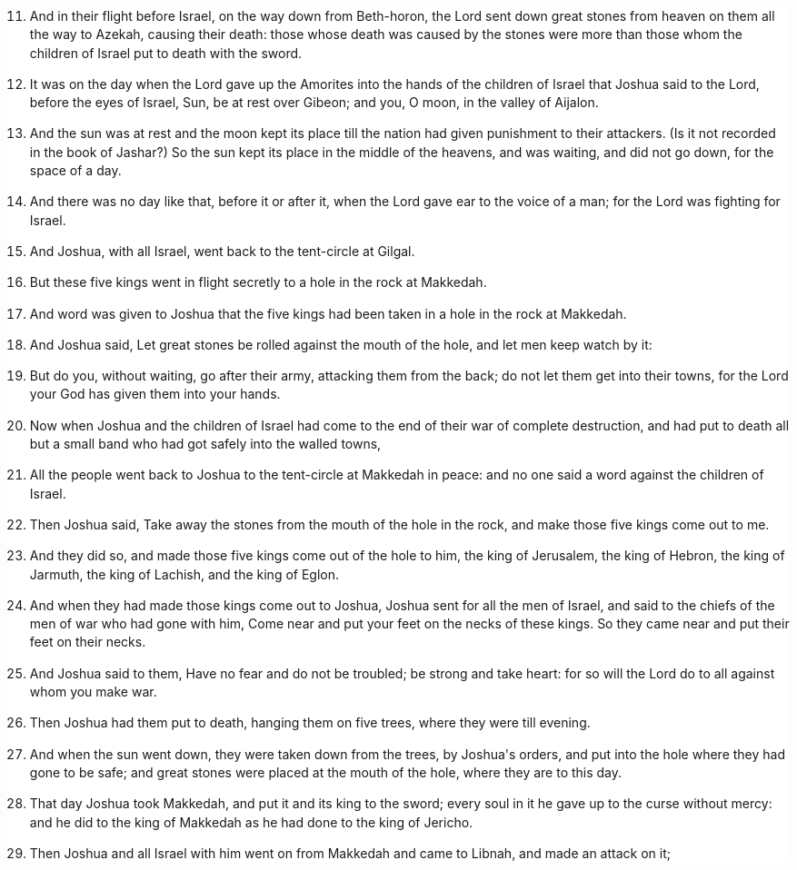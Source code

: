 11. And in their flight before Israel, on the way down from Beth-horon, the Lord sent down great stones from heaven on them all the way to Azekah, causing their death: those whose death was caused by the stones were more than those whom the children of Israel put to death with the sword.

12. It was on the day when the Lord gave up the Amorites into the hands of the children of Israel that Joshua said to the Lord, before the eyes of Israel, Sun, be at rest over Gibeon; and you, O moon, in the valley of Aijalon.

13. And the sun was at rest and the moon kept its place till the nation had given punishment to their attackers. (Is it not recorded in the book of Jashar?) So the sun kept its place in the middle of the heavens, and was waiting, and did not go down, for the space of a day.

14. And there was no day like that, before it or after it, when the Lord gave ear to the voice of a man; for the Lord was fighting for Israel.

15. And Joshua, with all Israel, went back to the tent-circle at Gilgal.

16. But these five kings went in flight secretly to a hole in the rock at Makkedah.

17. And word was given to Joshua that the five kings had been taken in a hole in the rock at Makkedah.

18. And Joshua said, Let great stones be rolled against the mouth of the hole, and let men keep watch by it:

19. But do you, without waiting, go after their army, attacking them from the back; do not let them get into their towns, for the Lord your God has given them into your hands.

20. Now when Joshua and the children of Israel had come to the end of their war of complete destruction, and had put to death all but a small band who had got safely into the walled towns,

21. All the people went back to Joshua to the tent-circle at Makkedah in peace: and no one said a word against the children of Israel.

22. Then Joshua said, Take away the stones from the mouth of the hole in the rock, and make those five kings come out to me.

23. And they did so, and made those five kings come out of the hole to him, the king of Jerusalem, the king of Hebron, the king of Jarmuth, the king of Lachish, and the king of Eglon.

24. And when they had made those kings come out to Joshua, Joshua sent for all the men of Israel, and said to the chiefs of the men of war who had gone with him, Come near and put your feet on the necks of these kings. So they came near and put their feet on their necks.

25. And Joshua said to them, Have no fear and do not be troubled; be strong and take heart: for so will the Lord do to all against whom you make war.

26. Then Joshua had them put to death, hanging them on five trees, where they were till evening.

27. And when the sun went down, they were taken down from the trees, by Joshua's orders, and put into the hole where they had gone to be safe; and great stones were placed at the mouth of the hole, where they are to this day.

28. That day Joshua took Makkedah, and put it and its king to the sword; every soul in it he gave up to the curse without mercy: and he did to the king of Makkedah as he had done to the king of Jericho.

29. Then Joshua and all Israel with him went on from Makkedah and came to Libnah, and made an attack on it;
